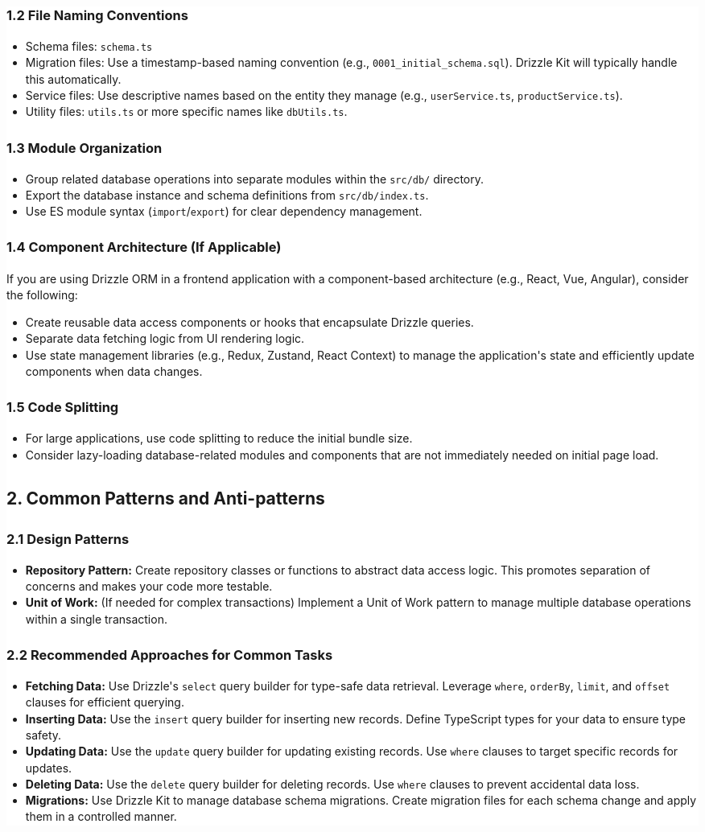 ### 1.2 File Naming Conventions

*   Schema files: `schema.ts`
*   Migration files: Use a timestamp-based naming convention (e.g., `0001_initial_schema.sql`).  Drizzle Kit will typically handle this automatically.
*   Service files:  Use descriptive names based on the entity they manage (e.g., `userService.ts`, `productService.ts`).
*   Utility files: `utils.ts` or more specific names like `dbUtils.ts`.

### 1.3 Module Organization

*   Group related database operations into separate modules within the `src/db/` directory.
*   Export the database instance and schema definitions from `src/db/index.ts`.
*   Use ES module syntax (`import`/`export`) for clear dependency management.

### 1.4 Component Architecture (If Applicable)

If you are using Drizzle ORM in a frontend application with a component-based architecture (e.g., React, Vue, Angular), consider the following:

*   Create reusable data access components or hooks that encapsulate Drizzle queries.
*   Separate data fetching logic from UI rendering logic.
*   Use state management libraries (e.g., Redux, Zustand, React Context) to manage the application's state and efficiently update components when data changes.

### 1.5 Code Splitting

*   For large applications, use code splitting to reduce the initial bundle size.
*   Consider lazy-loading database-related modules and components that are not immediately needed on initial page load.

## 2. Common Patterns and Anti-patterns

### 2.1 Design Patterns

*   **Repository Pattern:**  Create repository classes or functions to abstract data access logic.  This promotes separation of concerns and makes your code more testable.
*   **Unit of Work:** (If needed for complex transactions) Implement a Unit of Work pattern to manage multiple database operations within a single transaction.

### 2.2 Recommended Approaches for Common Tasks

*   **Fetching Data:** Use Drizzle's `select` query builder for type-safe data retrieval.  Leverage `where`, `orderBy`, `limit`, and `offset` clauses for efficient querying.
*   **Inserting Data:** Use the `insert` query builder for inserting new records.  Define TypeScript types for your data to ensure type safety.
*   **Updating Data:** Use the `update` query builder for updating existing records.  Use `where` clauses to target specific records for updates.
*   **Deleting Data:** Use the `delete` query builder for deleting records. Use `where` clauses to prevent accidental data loss.
*   **Migrations:**  Use Drizzle Kit to manage database schema migrations.  Create migration files for each schema change and apply them in a controlled manner.
